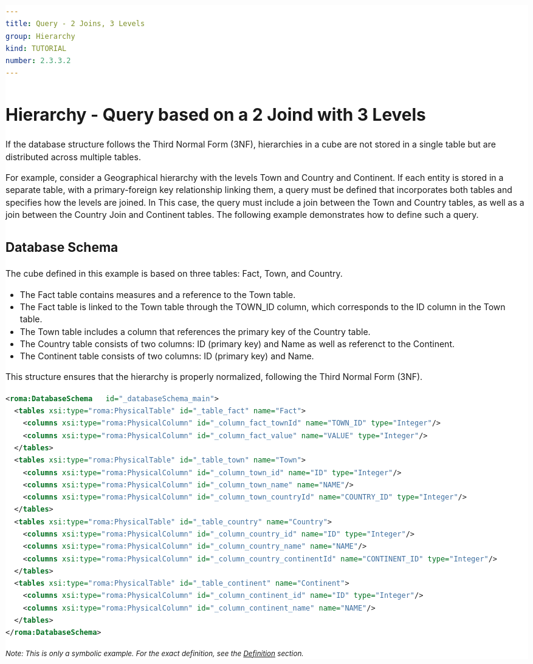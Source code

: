 ```yaml
---
title: Query - 2 Joins, 3 Levels
group: Hierarchy
kind: TUTORIAL
number: 2.3.3.2
---
```

# Hierarchy - Query based on a 2 Joind with 3 Levels

If the database structure follows the Third Normal Form (3NF), hierarchies in a cube are not stored in a single table but are distributed across multiple tables.

For example, consider a Geographical hierarchy with the levels Town and Country and Continent. If each entity is stored in a separate table, with a primary-foreign key relationship linking them, a query must be defined that incorporates both tables and specifies how the levels are joined.
In This case, the query must include a join between the Town and Country tables, as well as a join between the Country Join and Continent tables.
The following example demonstrates how to define such a query.


## Database Schema

The cube defined in this example is based on three tables: Fact, Town, and Country.

- The Fact table contains measures and a reference to the Town table.
- The Fact table is linked to the Town table through the TOWN_ID column, which corresponds to the ID column in the Town table.
- The Town table includes a column that references the primary key of the Country table.
- The Country table consists of two columns: ID (primary key) and Name as well as  referenct to the Continent.
- The Continent table consists of two columns: ID (primary key) and Name.

This structure ensures that the hierarchy is properly normalized, following the Third Normal Form (3NF).


```xml
<roma:DatabaseSchema   id="_databaseSchema_main">
  <tables xsi:type="roma:PhysicalTable" id="_table_fact" name="Fact">
    <columns xsi:type="roma:PhysicalColumn" id="_column_fact_townId" name="TOWN_ID" type="Integer"/>
    <columns xsi:type="roma:PhysicalColumn" id="_column_fact_value" name="VALUE" type="Integer"/>
  </tables>
  <tables xsi:type="roma:PhysicalTable" id="_table_town" name="Town">
    <columns xsi:type="roma:PhysicalColumn" id="_column_town_id" name="ID" type="Integer"/>
    <columns xsi:type="roma:PhysicalColumn" id="_column_town_name" name="NAME"/>
    <columns xsi:type="roma:PhysicalColumn" id="_column_town_countryId" name="COUNTRY_ID" type="Integer"/>
  </tables>
  <tables xsi:type="roma:PhysicalTable" id="_table_country" name="Country">
    <columns xsi:type="roma:PhysicalColumn" id="_column_country_id" name="ID" type="Integer"/>
    <columns xsi:type="roma:PhysicalColumn" id="_column_country_name" name="NAME"/>
    <columns xsi:type="roma:PhysicalColumn" id="_column_country_continentId" name="CONTINENT_ID" type="Integer"/>
  </tables>
  <tables xsi:type="roma:PhysicalTable" id="_table_continent" name="Continent">
    <columns xsi:type="roma:PhysicalColumn" id="_column_continent_id" name="ID" type="Integer"/>
    <columns xsi:type="roma:PhysicalColumn" id="_column_continent_name" name="NAME"/>
  </tables>
</roma:DatabaseSchema>

```
*<small>Note: This is only a symbolic example. For the exact definition, see the [Definition](#definition) section.</small>*